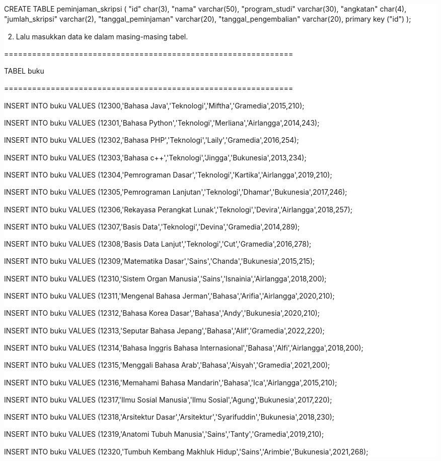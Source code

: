 
CREATE TABLE peminjaman_skripsi (
    "id" char(3),
    "nama" varchar(50),
    "program_studi" varchar(30),
    "angkatan" char(4),
    "jumlah_skripsi" varchar(2),
    "tanggal_peminjaman" varchar(20),
    "tanggal_pengembalian" varchar(20),
    primary key ("id")
);

2. Lalu masukkan data ke dalam masing-masing tabel.

==============================================================

TABEL buku

==============================================================

INSERT INTO buku VALUES (12300,'Bahasa Java','Teknologi','Miftha','Gramedia',2015,210);

INSERT INTO buku VALUES (12301,'Bahasa Python','Teknologi','Merliana','Airlangga',2014,243);

INSERT INTO buku VALUES (12302,'Bahasa PHP','Teknologi','Laily','Gramedia',2016,254);

INSERT INTO buku VALUES (12303,'Bahasa c++','Teknologi','Jingga','Bukunesia',2013,234);

INSERT INTO buku VALUES (12304,'Pemrograman Dasar','Teknologi','Kartika','Airlangga',2019,210);

INSERT INTO buku VALUES (12305,'Pemrograman Lanjutan','Teknologi','Dhamar','Bukunesia',2017,246);

INSERT INTO buku VALUES (12306,'Rekayasa Perangkat Lunak','Teknologi','Devira','Airlangga',2018,257);

INSERT INTO buku VALUES (12307,'Basis Data','Teknologi','Devina','Gramedia',2014,289);

INSERT INTO buku VALUES (12308,'Basis Data Lanjut','Teknologi','Cut','Gramedia',2016,278);

INSERT INTO buku VALUES (12309,'Matematika Dasar','Sains','Chanda','Bukunesia',2015,215);

INSERT INTO buku VALUES (12310,'Sistem Organ Manusia','Sains','Isnainia','Airlangga',2018,200);

INSERT INTO buku VALUES (12311,'Mengenal Bahasa Jerman','Bahasa','Arifia','Airlangga',2020,210);

INSERT INTO buku VALUES (12312,'Bahasa Korea Dasar','Bahasa','Andy','Bukunesia',2020,210);

INSERT INTO buku VALUES (12313,'Seputar Bahasa Jepang','Bahasa','Alif','Gramedia',2022,220);

INSERT INTO buku VALUES (12314,'Bahasa Inggris Bahasa Internasional','Bahasa','Alfi','Airlangga',2018,200);

INSERT INTO buku VALUES (12315,'Menggali Bahasa Arab','Bahasa','Aisyah','Gramedia',2021,200);

INSERT INTO buku VALUES (12316,'Memahami Bahasa Mandarin','Bahasa','Ica','Airlangga',2015,210);

INSERT INTO buku VALUES (12317,'Ilmu Sosial Manusia','Ilmu Sosial','Agung','Bukunesia',2017,220);

INSERT INTO buku VALUES (12318,'Arsitektur Dasar','Arsitektur','Syarifuddin','Bukunesia',2018,230);

INSERT INTO buku VALUES (12319,'Anatomi Tubuh Manusia','Sains','Tanty','Gramedia',2019,210);

INSERT INTO buku VALUES (12320,'Tumbuh Kembang Makhluk Hidup','Sains','Arimbie','Bukunesia',2021,268);
